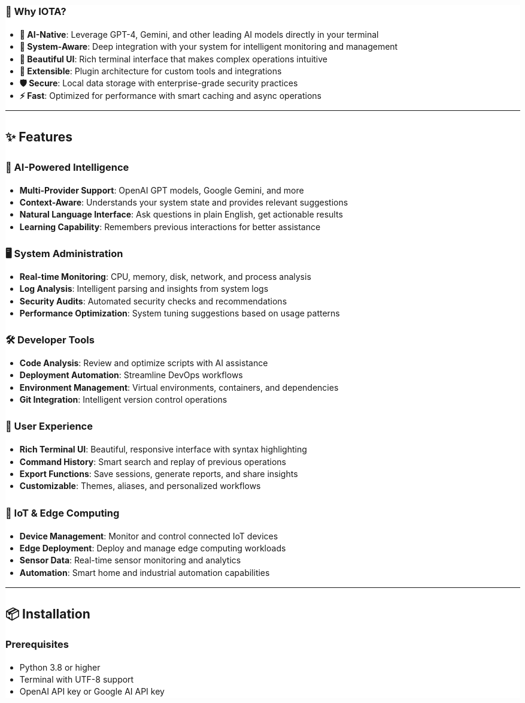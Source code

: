 ### 🎯 Why IOTA?

- **🧠 AI-Native**: Leverage GPT-4, Gemini, and other leading AI models directly in your terminal
- **🔧 System-Aware**: Deep integration with your system for intelligent monitoring and management  
- **🎨 Beautiful UI**: Rich terminal interface that makes complex operations intuitive
- **🔌 Extensible**: Plugin architecture for custom tools and integrations
- **🛡️ Secure**: Local data storage with enterprise-grade security practices
- **⚡ Fast**: Optimized for performance with smart caching and async operations

---

## ✨ Features

### 🤖 AI-Powered Intelligence
- **Multi-Provider Support**: OpenAI GPT models, Google Gemini, and more
- **Context-Aware**: Understands your system state and provides relevant suggestions
- **Natural Language Interface**: Ask questions in plain English, get actionable results
- **Learning Capability**: Remembers previous interactions for better assistance

### 🖥️ System Administration
- **Real-time Monitoring**: CPU, memory, disk, network, and process analysis
- **Log Analysis**: Intelligent parsing and insights from system logs
- **Security Audits**: Automated security checks and recommendations
- **Performance Optimization**: System tuning suggestions based on usage patterns

### 🛠️ Developer Tools
- **Code Analysis**: Review and optimize scripts with AI assistance
- **Deployment Automation**: Streamline DevOps workflows
- **Environment Management**: Virtual environments, containers, and dependencies
- **Git Integration**: Intelligent version control operations

### 🎨 User Experience
- **Rich Terminal UI**: Beautiful, responsive interface with syntax highlighting
- **Command History**: Smart search and replay of previous operations
- **Export Functions**: Save sessions, generate reports, and share insights
- **Customizable**: Themes, aliases, and personalized workflows

### 🔌 IoT & Edge Computing
- **Device Management**: Monitor and control connected IoT devices
- **Edge Deployment**: Deploy and manage edge computing workloads
- **Sensor Data**: Real-time sensor monitoring and analytics
- **Automation**: Smart home and industrial automation capabilities

---

## 📦 Installation

### Prerequisites
- Python 3.8 or higher
- Terminal with UTF-8 support
- OpenAI API key or Google AI API key
